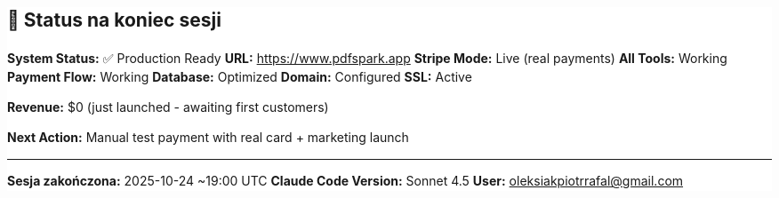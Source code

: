 
## 🎯 Status na koniec sesji

**System Status:** ✅ Production Ready
**URL:** https://www.pdfspark.app
**Stripe Mode:** Live (real payments)
**All Tools:** Working
**Payment Flow:** Working
**Database:** Optimized
**Domain:** Configured
**SSL:** Active

**Revenue:** $0 (just launched - awaiting first customers)

**Next Action:** Manual test payment with real card + marketing launch

---

**Sesja zakończona:** 2025-10-24 ~19:00 UTC
**Claude Code Version:** Sonnet 4.5
**User:** oleksiakpiotrrafal@gmail.com
